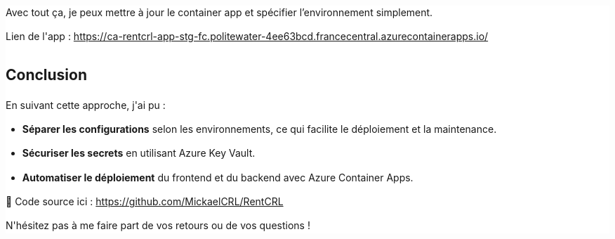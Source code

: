 Avec tout ça, je peux mettre à jour le container app et spécifier l’environnement simplement.

Lien de l'app : https://ca-rentcrl-app-stg-fc.politewater-4ee63bcd.francecentral.azurecontainerapps.io/

## Conclusion

En suivant cette approche, j'ai pu :

- **Séparer les configurations** selon les environnements, ce qui facilite le déploiement et la maintenance.

- **Sécuriser les secrets** en utilisant Azure Key Vault.

- **Automatiser le déploiement** du frontend et du backend avec Azure Container Apps.

📁 Code source ici : https://github.com/MickaelCRL/RentCRL

N'hésitez pas à me faire part de vos retours ou de vos questions !
